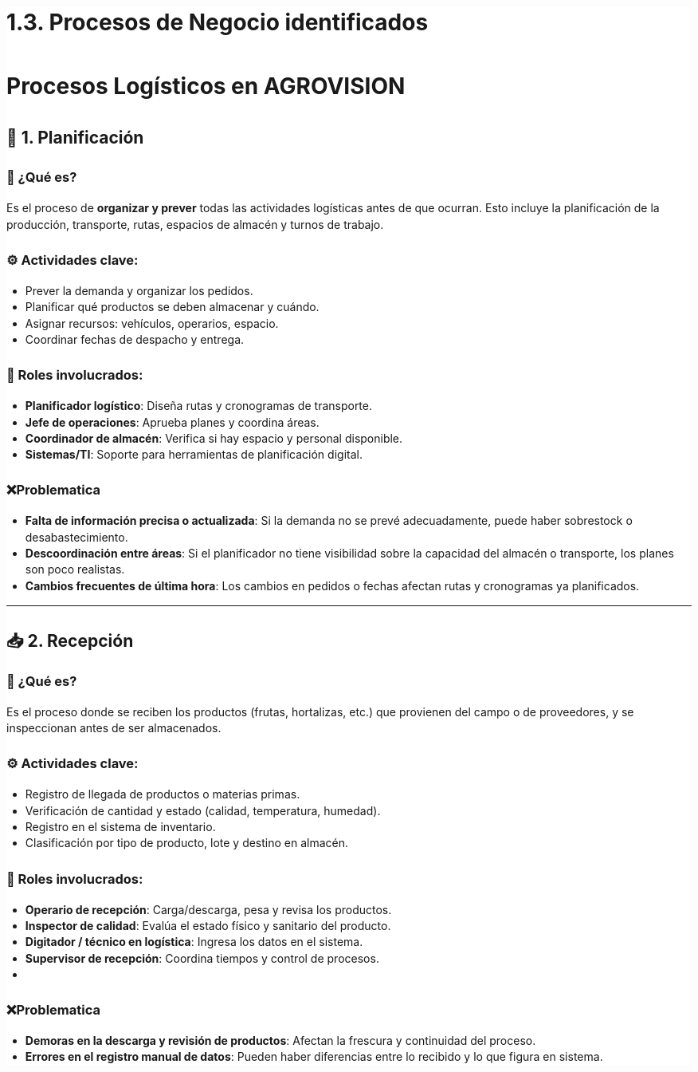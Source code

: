 # 1.3. Procesos de Negocio identificados
# Procesos Logísticos en AGROVISION

## 🧭 1. Planificación

### 📌 ¿Qué es?
Es el proceso de **organizar y prever** todas las actividades logísticas antes de que ocurran. Esto incluye la planificación de la producción, transporte, rutas, espacios de almacén y turnos de trabajo.

### ⚙️ Actividades clave:
- Prever la demanda y organizar los pedidos.  
- Planificar qué productos se deben almacenar y cuándo.  
- Asignar recursos: vehículos, operarios, espacio.  
- Coordinar fechas de despacho y entrega.  

### 👥 Roles involucrados:
- **Planificador logístico**: Diseña rutas y cronogramas de transporte.  
- **Jefe de operaciones**: Aprueba planes y coordina áreas.  
- **Coordinador de almacén**: Verifica si hay espacio y personal disponible.  
- **Sistemas/TI**: Soporte para herramientas de planificación digital.
  
### ❌Problematica
- **Falta de información precisa o actualizada**: Si la demanda no se prevé adecuadamente, puede haber sobrestock o desabastecimiento.
- **Descoordinación entre áreas**: Si el planificador no tiene visibilidad sobre la capacidad del almacén o transporte, los planes son poco realistas.
- **Cambios frecuentes de última hora**: Los cambios en pedidos o fechas afectan rutas y cronogramas ya planificados.
---

## 📥 2. Recepción

### 📌 ¿Qué es?
Es el proceso donde se reciben los productos (frutas, hortalizas, etc.) que provienen del campo o de proveedores, y se inspeccionan antes de ser almacenados.

### ⚙️ Actividades clave:
- Registro de llegada de productos o materias primas.  
- Verificación de cantidad y estado (calidad, temperatura, humedad).  
- Registro en el sistema de inventario.  
- Clasificación por tipo de producto, lote y destino en almacén.  

### 👥 Roles involucrados:
- **Operario de recepción**: Carga/descarga, pesa y revisa los productos.  
- **Inspector de calidad**: Evalúa el estado físico y sanitario del producto.  
- **Digitador / técnico en logística**: Ingresa los datos en el sistema.  
- **Supervisor de recepción**: Coordina tiempos y control de procesos.
- 
### ❌Problematica
- **Demoras en la descarga y revisión de productos**: Afectan la frescura y continuidad del proceso.
- **Errores en el registro manual de datos**: Pueden haber diferencias entre lo recibido y lo que figura en sistema.
